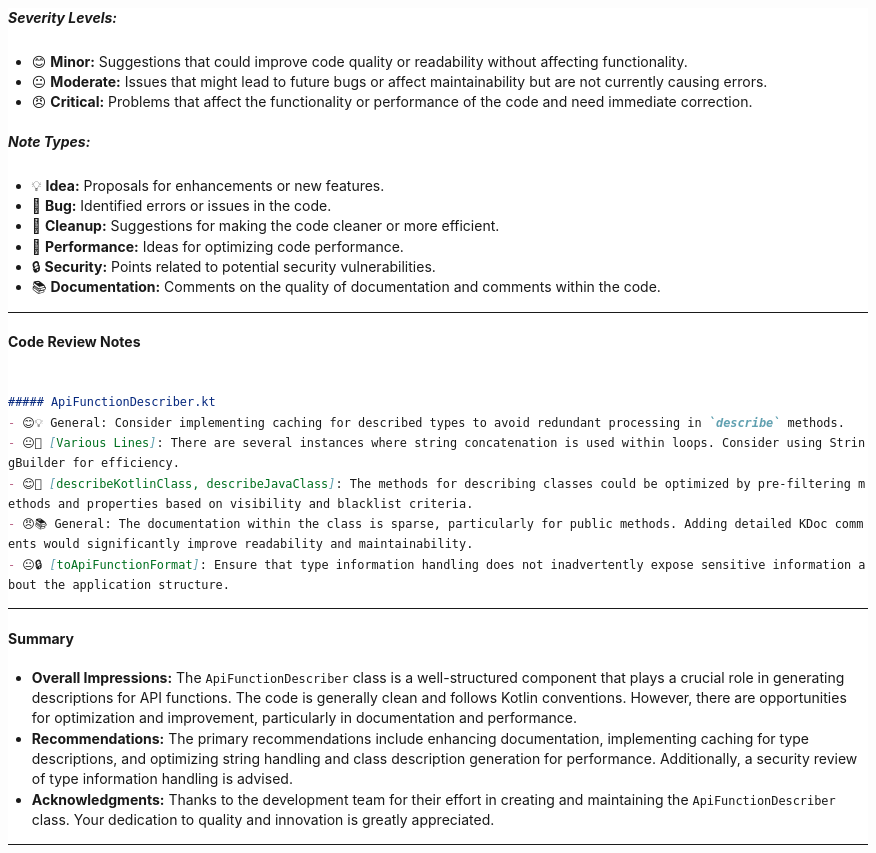 ##### Severity Levels:

- 😊 **Minor:** Suggestions that could improve code quality or readability without affecting functionality.
- 😐 **Moderate:** Issues that might lead to future bugs or affect maintainability but are not currently causing errors.
- 😠 **Critical:** Problems that affect the functionality or performance of the code and need immediate correction.

##### Note Types:

- 💡 **Idea:** Proposals for enhancements or new features.
- 🐛 **Bug:** Identified errors or issues in the code.
- 🧹 **Cleanup:** Suggestions for making the code cleaner or more efficient.
- 🚀 **Performance:** Ideas for optimizing code performance.
- 🔒 **Security:** Points related to potential security vulnerabilities.
- 📚 **Documentation:** Comments on the quality of documentation and comments within the code.

---

#### Code Review Notes

```markdown

##### ApiFunctionDescriber.kt
- 😊💡 General: Consider implementing caching for described types to avoid redundant processing in `describe` methods.
- 😐🧹 [Various Lines]: There are several instances where string concatenation is used within loops. Consider using StringBuilder for efficiency.
- 😊🚀 [describeKotlinClass, describeJavaClass]: The methods for describing classes could be optimized by pre-filtering methods and properties based on visibility and blacklist criteria.
- 😠📚 General: The documentation within the class is sparse, particularly for public methods. Adding detailed KDoc comments would significantly improve readability and maintainability.
- 😐🔒 [toApiFunctionFormat]: Ensure that type information handling does not inadvertently expose sensitive information about the application structure.
```

---

#### Summary

- **Overall Impressions:** The `ApiFunctionDescriber` class is a well-structured component that plays a crucial role in
  generating descriptions for API functions. The code is generally clean and follows Kotlin conventions. However, there
  are opportunities for optimization and improvement, particularly in documentation and performance.
- **Recommendations:** The primary recommendations include enhancing documentation, implementing caching for type
  descriptions, and optimizing string handling and class description generation for performance. Additionally, a
  security review of type information handling is advised.
- **Acknowledgments:** Thanks to the development team for their effort in creating and maintaining
  the `ApiFunctionDescriber` class. Your dedication to quality and innovation is greatly appreciated.

---